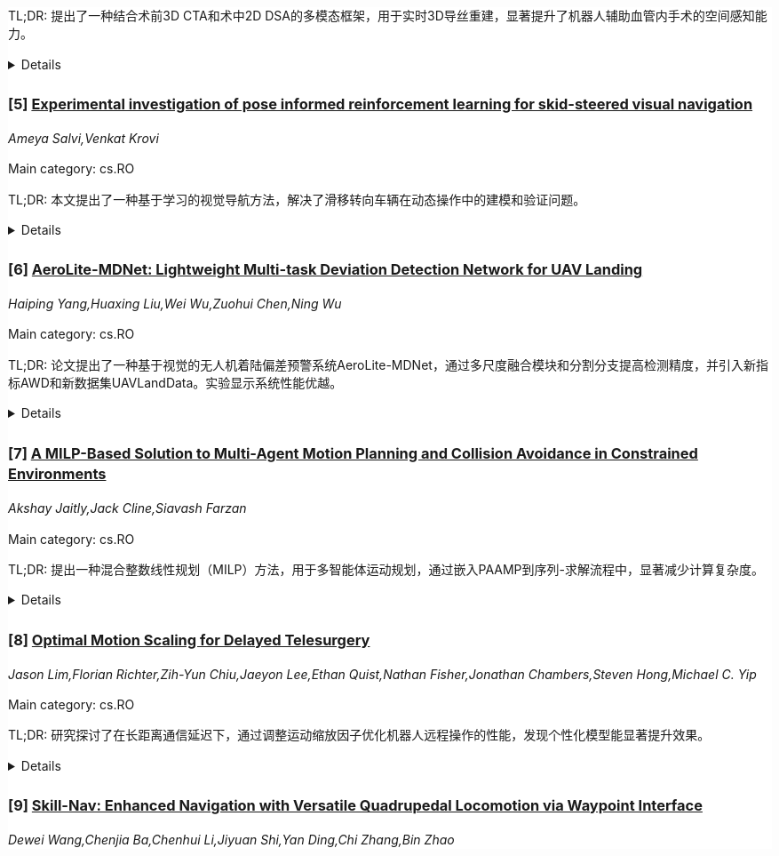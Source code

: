 TL;DR: 提出了一种结合术前3D CTA和术中2D DSA的多模态框架，用于实时3D导丝重建，显著提升了机器人辅助血管内手术的空间感知能力。


<details><summary>Details</summary></details>


### [5] [Experimental investigation of pose informed reinforcement learning for skid-steered visual navigation](https://arxiv.org/abs/2506.21732)
*Ameya Salvi,Venkat Krovi*

Main category: cs.RO

TL;DR: 本文提出了一种基于学习的视觉导航方法，解决了滑移转向车辆在动态操作中的建模和验证问题。


<details><summary>Details</summary></details>


### [6] [AeroLite-MDNet: Lightweight Multi-task Deviation Detection Network for UAV Landing](https://arxiv.org/abs/2506.21635)
*Haiping Yang,Huaxing Liu,Wei Wu,Zuohui Chen,Ning Wu*

Main category: cs.RO

TL;DR: 论文提出了一种基于视觉的无人机着陆偏差预警系统AeroLite-MDNet，通过多尺度融合模块和分割分支提高检测精度，并引入新指标AWD和新数据集UAVLandData。实验显示系统性能优越。


<details><summary>Details</summary></details>


### [7] [A MILP-Based Solution to Multi-Agent Motion Planning and Collision Avoidance in Constrained Environments](https://arxiv.org/abs/2506.21982)
*Akshay Jaitly,Jack Cline,Siavash Farzan*

Main category: cs.RO

TL;DR: 提出一种混合整数线性规划（MILP）方法，用于多智能体运动规划，通过嵌入PAAMP到序列-求解流程中，显著减少计算复杂度。


<details><summary>Details</summary></details>


### [8] [Optimal Motion Scaling for Delayed Telesurgery](https://arxiv.org/abs/2506.21689)
*Jason Lim,Florian Richter,Zih-Yun Chiu,Jaeyon Lee,Ethan Quist,Nathan Fisher,Jonathan Chambers,Steven Hong,Michael C. Yip*

Main category: cs.RO

TL;DR: 研究探讨了在长距离通信延迟下，通过调整运动缩放因子优化机器人远程操作的性能，发现个性化模型能显著提升效果。


<details><summary>Details</summary></details>


### [9] [Skill-Nav: Enhanced Navigation with Versatile Quadrupedal Locomotion via Waypoint Interface](https://arxiv.org/abs/2506.21853)
*Dewei Wang,Chenjia Ba,Chenhui Li,Jiyuan Shi,Yan Ding,Chi Zhang,Bin Zhao*
